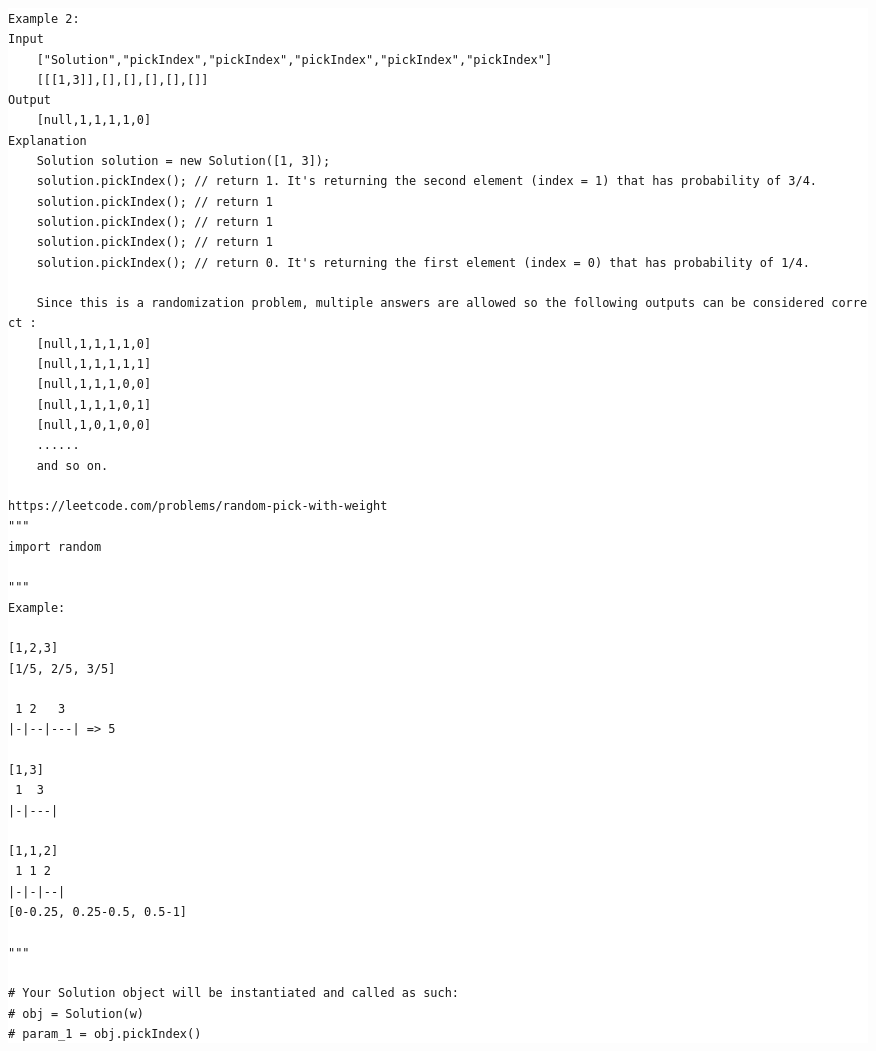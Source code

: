     Example 2:
    Input
        ["Solution","pickIndex","pickIndex","pickIndex","pickIndex","pickIndex"]
        [[[1,3]],[],[],[],[],[]]
    Output
        [null,1,1,1,1,0]
    Explanation
        Solution solution = new Solution([1, 3]);
        solution.pickIndex(); // return 1. It's returning the second element (index = 1) that has probability of 3/4.
        solution.pickIndex(); // return 1
        solution.pickIndex(); // return 1
        solution.pickIndex(); // return 1
        solution.pickIndex(); // return 0. It's returning the first element (index = 0) that has probability of 1/4.
    
        Since this is a randomization problem, multiple answers are allowed so the following outputs can be considered correct :
        [null,1,1,1,1,0]
        [null,1,1,1,1,1]
        [null,1,1,1,0,0]
        [null,1,1,1,0,1]
        [null,1,0,1,0,0]
        ......
        and so on.
    
    https://leetcode.com/problems/random-pick-with-weight
    """
    import random
    
    """
    Example:
    
    [1,2,3]
    [1/5, 2/5, 3/5]
    
     1 2   3
    |-|--|---| => 5
    
    [1,3]
     1  3
    |-|---|
    
    [1,1,2]
     1 1 2
    |-|-|--|
    [0-0.25, 0.25-0.5, 0.5-1]
    
    """
    
    # Your Solution object will be instantiated and called as such:
    # obj = Solution(w)
    # param_1 = obj.pickIndex()
    